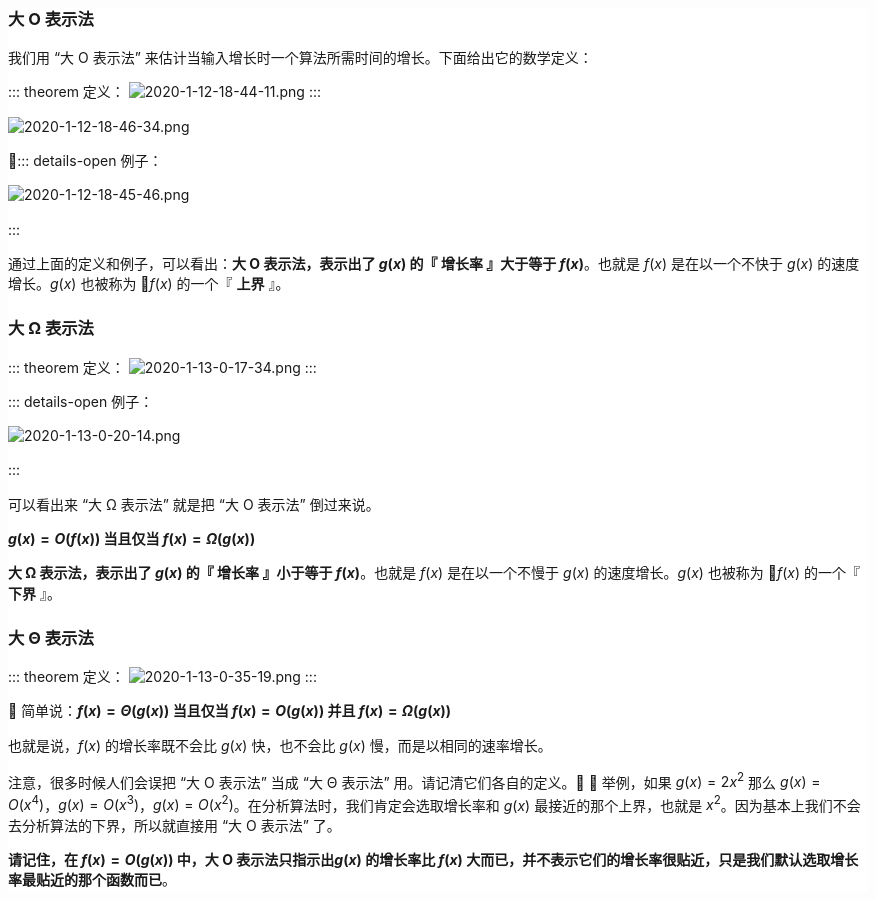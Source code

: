 ### 大 O 表示法

我们用 “大 O 表示法” 来估计当输入增长时一个算法所需时间的增长。下面给出它的数学定义：

::: theorem 定义：
![2020-1-12-18-44-11.png](https://garrik-default-imgs.oss-accelerate.aliyuncs.com/imgs/2020-1-12-18-44-11.png)
:::

![2020-1-12-18-46-34.png](https://garrik-default-imgs.oss-accelerate.aliyuncs.com/imgs/2020-1-12-18-46-34.png)

::: details-open 例子：

![2020-1-12-18-45-46.png](https://garrik-default-imgs.oss-accelerate.aliyuncs.com/imgs/2020-1-12-18-45-46.png)

:::

通过上面的定义和例子，可以看出：**大 O 表示法，表示出了 $g(x)$ 的『 增长率 』大于等于 $f(x)$**。也就是 $f(x)$ 是在以一个不快于 $g(x)$ 的速度增长。$g(x)$ 也被称为 $f(x)$ 的一个『 **上界** 』。

### 大 Ω 表示法

::: theorem 定义：
![2020-1-13-0-17-34.png](https://garrik-default-imgs.oss-accelerate.aliyuncs.com/imgs/2020-1-13-0-17-34.png)
:::

::: details-open 例子：

![2020-1-13-0-20-14.png](https://garrik-default-imgs.oss-accelerate.aliyuncs.com/imgs/2020-1-13-0-20-14.png)

:::

可以看出来 “大 Ω 表示法” 就是把 “大 O 表示法” 倒过来说。

**$g(x) = O(f(x))$ 当且仅当 $f(x) = Ω(g(x))$**

**大 Ω 表示法，表示出了 $g(x)$ 的『 增长率 』小于等于 $f(x)$**。也就是 $f(x)$ 是在以一个不慢于 $g(x)$ 的速度增长。$g(x)$ 也被称为 $f(x)$ 的一个『 **下界** 』。

### 大 Θ 表示法

::: theorem 定义：
![2020-1-13-0-35-19.png](https://garrik-default-imgs.oss-accelerate.aliyuncs.com/imgs/2020-1-13-0-35-19.png)
:::

 简单说：**$f(x) = Θ(g(x))$ 当且仅当 $f(x) = O(g(x))$ 并且 $f(x) = Ω(g(x))$**

也就是说，$f(x)$ 的增长率既不会比 $g(x)$ 快，也不会比 $g(x)$ 慢，而是以相同的速率增长。

注意，很多时候人们会误把 “大 O 表示法” 当成 “大 Θ 表示法” 用。请记清它们各自的定义。 🌰 举例，如果 $g(x) = 2x^2$ 那么 $g(x) = O(x^4)$，$g(x) = O(x^3)$，$g(x) = O(x^2)$。在分析算法时，我们肯定会选取增长率和 $g(x)$ 最接近的那个上界，也就是 $x^2$。因为基本上我们不会去分析算法的下界，所以就直接用 “大 O 表示法” 了。

**请记住，在 $f(x) = O(g(x))$ 中，大 O 表示法只指示出$g(x)$ 的增长率比 $f(x)$ 大而已，并不表示它们的增长率很贴近，只是我们默认选取增长率最贴近的那个函数而已**。
